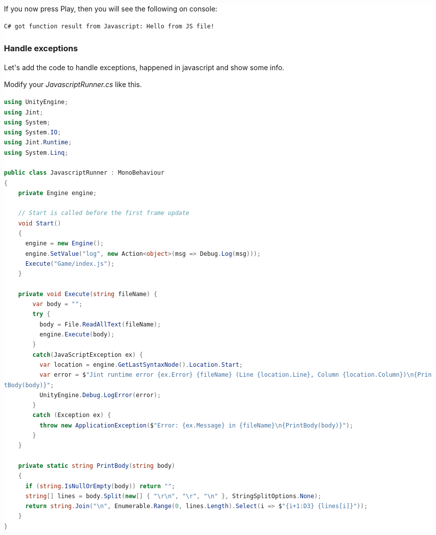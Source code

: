 If you now press Play, then you will see the following on console:
```bash
C# got function result from Javascript: Hello from JS file!
```

<a name="4-handle-exceptions"></a>
### Handle exceptions 

Let's add the code to handle exceptions, happened in javascript and show some info. 

Modify your *JavascriptRunner.cs* like this.
```csharp
using UnityEngine;
using Jint;
using System;
using System.IO;
using Jint.Runtime;
using System.Linq;

public class JavascriptRunner : MonoBehaviour
{
    private Engine engine;

    // Start is called before the first frame update
    void Start()
    {
      engine = new Engine();
      engine.SetValue("log", new Action<object>(msg => Debug.Log(msg)));
      Execute("Game/index.js");
    }

    private void Execute(string fileName) {
        var body = "";
        try {
          body = File.ReadAllText(fileName);
          engine.Execute(body);
        }
        catch(JavaScriptException ex) {
          var location = engine.GetLastSyntaxNode().Location.Start;
          var error = $"Jint runtime error {ex.Error} {fileName} (Line {location.Line}, Column {location.Column})\n{PrintBody(body)}";
          UnityEngine.Debug.LogError(error); 
        }
        catch (Exception ex) {
          throw new ApplicationException($"Error: {ex.Message} in {fileName}\n{PrintBody(body)}");
        }
    }

    private static string PrintBody(string body)
    {
      if (string.IsNullOrEmpty(body)) return "";
      string[] lines = body.Split(new[] { "\r\n", "\r", "\n" }, StringSplitOptions.None);
      return string.Join("\n", Enumerable.Range(0, lines.Length).Select(i => $"{i+1:D3} {lines[i]}"));
    }
}
```
